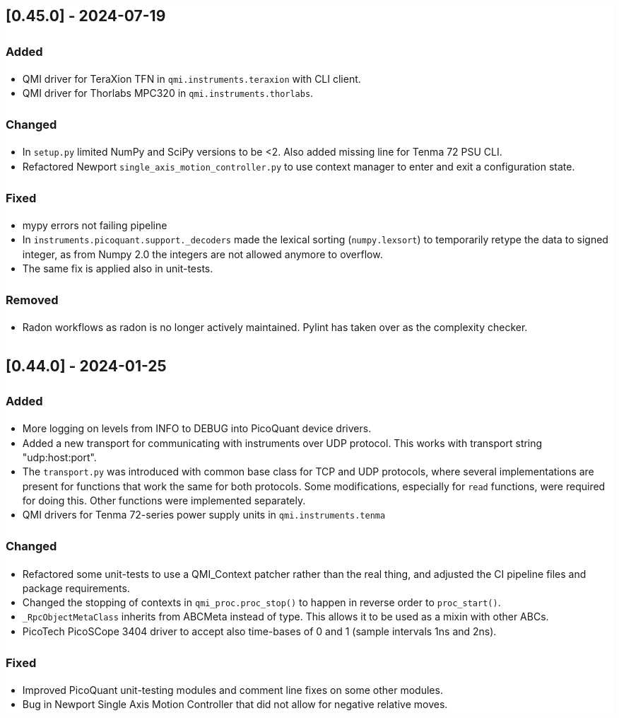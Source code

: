 ## [0.45.0] - 2024-07-19

### Added
- QMI driver for TeraXion TFN in `qmi.instruments.teraxion` with CLI client.
- QMI driver for Thorlabs MPC320 in `qmi.instruments.thorlabs`.

### Changed
- In `setup.py` limited NumPy and SciPy versions to be <2. Also added missing line for Tenma 72 PSU CLI.
- Refactored Newport `single_axis_motion_controller.py` to use context manager to enter and exit a configuration state.

### Fixed
- mypy errors not failing pipeline
- In `instruments.picoquant.support._decoders` made the lexical sorting (`numpy.lexsort`) to temporarily retype the data to signed integer, as from Numpy 2.0 the integers are not allowed anymore to overflow.
- The same fix is applied also in unit-tests.

### Removed
- Radon workflows as radon is no longer actively maintained. Pylint has taken over as the complexity checker.

## [0.44.0] - 2024-01-25

### Added
- More logging on levels from INFO to DEBUG into PicoQuant device drivers.
- Added a new transport for communicating with instruments over UDP protocol. This works with transport string "udp:host:port".
- The `transport.py` was introduced with common base class for TCP and UDP protocols, where several implementations are present
  for functions that work the same for both protocols. Some modifications, especially for `read` functions, were required for doing this.
  Other functions were implemented separately.
- QMI drivers for Tenma 72-series power supply units in `qmi.instruments.tenma`

### Changed
- Refactored some unit-tests to use a QMI_Context patcher rather than the real thing, and adjusted the CI pipeline files and package requirements.
- Changed the stopping of contexts in `qmi_proc.proc_stop()` to happen in reverse order to `proc_start()`.
- `_RpcObjectMetaClass` inherits from ABCMeta instead of type. This allows it to be used as a mixin with other ABCs.
- PicoTech PicoSCope 3404 driver to accept also time-bases of 0 and 1 (sample intervals 1ns and 2ns).

### Fixed
- Improved PicoQuant unit-testing modules and comment line fixes on some other modules.
- Bug in Newport Single Axis Motion Controller that did not allow for negative relative moves.


[Unreleased]: https://github.com/QuTech-Delft/QMI/releases/x.y.z